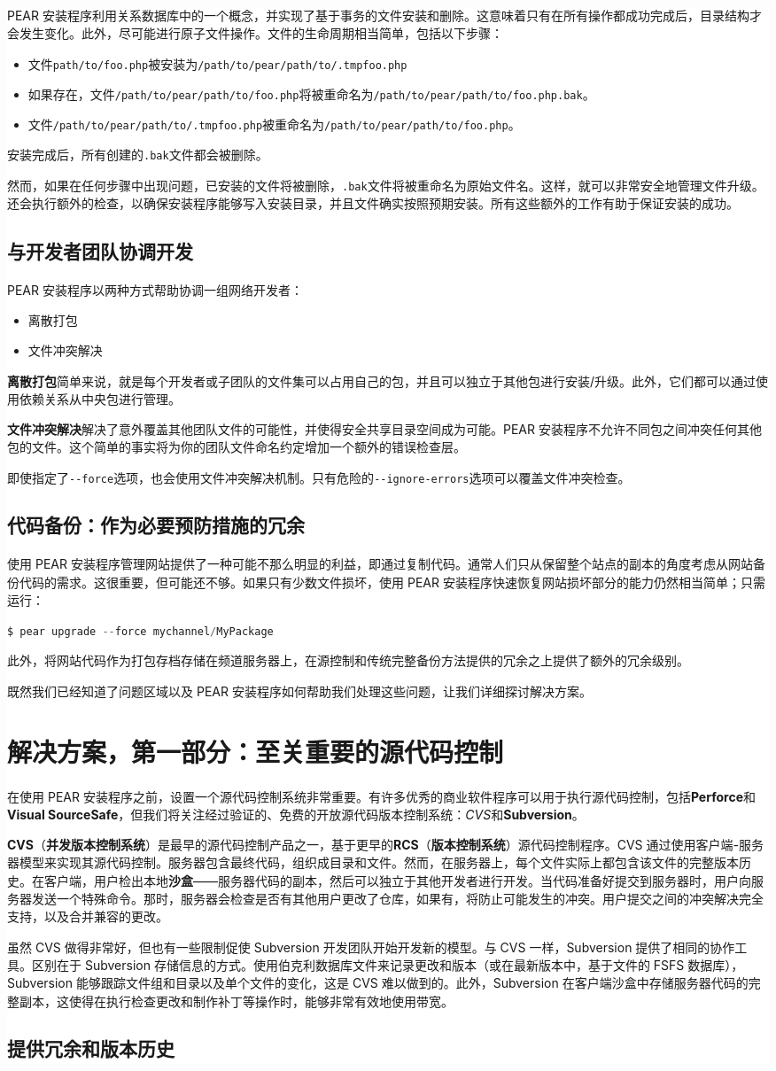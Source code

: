 PEAR 安装程序利用关系数据库中的一个概念，并实现了基于事务的文件安装和删除。这意味着只有在所有操作都成功完成后，目录结构才会发生变化。此外，尽可能进行原子文件操作。文件的生命周期相当简单，包括以下步骤：

+   文件`path/to/foo.php`被安装为`/path/to/pear/path/to/.tmpfoo.php`

+   如果存在，文件`/path/to/pear/path/to/foo.php`将被重命名为`/path/to/pear/path/to/foo.php.bak`。

+   文件`/path/to/pear/path/to/.tmpfoo.php`被重命名为`/path/to/pear/path/to/foo.php`。

安装完成后，所有创建的`.bak`文件都会被删除。

然而，如果在任何步骤中出现问题，已安装的文件将被删除，`.bak`文件将被重命名为原始文件名。这样，就可以非常安全地管理文件升级。还会执行额外的检查，以确保安装程序能够写入安装目录，并且文件确实按照预期安装。所有这些额外的工作有助于保证安装的成功。

## 与开发者团队协调开发

PEAR 安装程序以两种方式帮助协调一组网络开发者：

+   离散打包

+   文件冲突解决

**离散打包**简单来说，就是每个开发者或子团队的文件集可以占用自己的包，并且可以独立于其他包进行安装/升级。此外，它们都可以通过使用依赖关系从中央包进行管理。

**文件冲突解决**解决了意外覆盖其他团队文件的可能性，并使得安全共享目录空间成为可能。PEAR 安装程序不允许不同包之间冲突任何其他包的文件。这个简单的事实将为你的团队文件命名约定增加一个额外的错误检查层。

即使指定了`--force`选项，也会使用文件冲突解决机制。只有危险的`--ignore-errors`选项可以覆盖文件冲突检查。

## 代码备份：作为必要预防措施的冗余

使用 PEAR 安装程序管理网站提供了一种可能不那么明显的利益，即通过复制代码。通常人们只从保留整个站点的副本的角度考虑从网站备份代码的需求。这很重要，但可能还不够。如果只有少数文件损坏，使用 PEAR 安装程序快速恢复网站损坏部分的能力仍然相当简单；只需运行：

```php
$ pear upgrade --force mychannel/MyPackage 

```

此外，将网站代码作为打包存档存储在频道服务器上，在源控制和传统完整备份方法提供的冗余之上提供了额外的冗余级别。

既然我们已经知道了问题区域以及 PEAR 安装程序如何帮助我们处理这些问题，让我们详细探讨解决方案。

# 解决方案，第一部分：至关重要的源代码控制

在使用 PEAR 安装程序之前，设置一个源代码控制系统非常重要。有许多优秀的商业软件程序可以用于执行源代码控制，包括**Perforce**和**Visual SourceSafe**，但我们将关注经过验证的、免费的开放源代码版本控制系统：*CVS*和**Subversion**。

**CVS**（**并发版本控制系统**）是最早的源代码控制产品之一，基于更早的**RCS**（**版本控制系统**）源代码控制程序。CVS 通过使用客户端-服务器模型来实现其源代码控制。服务器包含最终代码，组织成目录和文件。然而，在服务器上，每个文件实际上都包含该文件的完整版本历史。在客户端，用户检出本地**沙盒**——服务器代码的副本，然后可以独立于其他开发者进行开发。当代码准备好提交到服务器时，用户向服务器发送一个特殊命令。那时，服务器会检查是否有其他用户更改了仓库，如果有，将防止可能发生的冲突。用户提交之间的冲突解决完全支持，以及合并兼容的更改。

虽然 CVS 做得非常好，但也有一些限制促使 Subversion 开发团队开始开发新的模型。与 CVS 一样，Subversion 提供了相同的协作工具。区别在于 Subversion 存储信息的方式。使用伯克利数据库文件来记录更改和版本（或在最新版本中，基于文件的 FSFS 数据库），Subversion 能够跟踪文件组和目录以及单个文件的变化，这是 CVS 难以做到的。此外，Subversion 在客户端沙盒中存储服务器代码的完整副本，这使得在执行检查更改和制作补丁等操作时，能够非常有效地使用带宽。

## 提供冗余和版本历史
